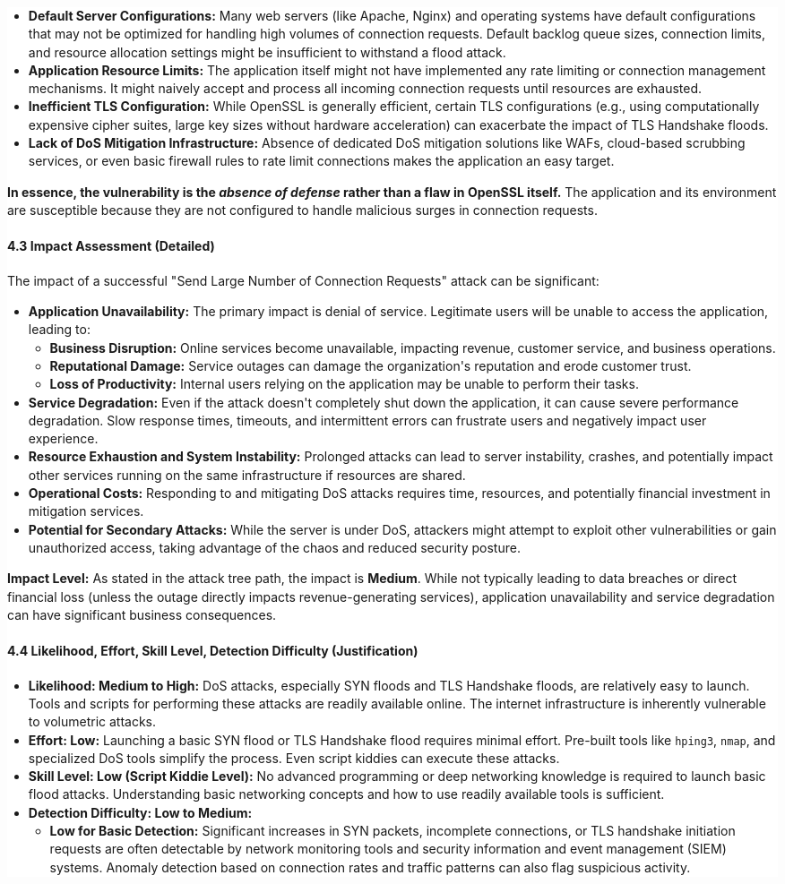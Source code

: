 *   **Default Server Configurations:** Many web servers (like Apache, Nginx) and operating systems have default configurations that may not be optimized for handling high volumes of connection requests. Default backlog queue sizes, connection limits, and resource allocation settings might be insufficient to withstand a flood attack.
*   **Application Resource Limits:**  The application itself might not have implemented any rate limiting or connection management mechanisms.  It might naively accept and process all incoming connection requests until resources are exhausted.
*   **Inefficient TLS Configuration:** While OpenSSL is generally efficient, certain TLS configurations (e.g., using computationally expensive cipher suites, large key sizes without hardware acceleration) can exacerbate the impact of TLS Handshake floods.
*   **Lack of DoS Mitigation Infrastructure:**  Absence of dedicated DoS mitigation solutions like WAFs, cloud-based scrubbing services, or even basic firewall rules to rate limit connections makes the application an easy target.

**In essence, the vulnerability is the *absence of defense* rather than a flaw in OpenSSL itself.**  The application and its environment are susceptible because they are not configured to handle malicious surges in connection requests.

#### 4.3 Impact Assessment (Detailed)

The impact of a successful "Send Large Number of Connection Requests" attack can be significant:

*   **Application Unavailability:** The primary impact is denial of service. Legitimate users will be unable to access the application, leading to:
    *   **Business Disruption:**  Online services become unavailable, impacting revenue, customer service, and business operations.
    *   **Reputational Damage:**  Service outages can damage the organization's reputation and erode customer trust.
    *   **Loss of Productivity:**  Internal users relying on the application may be unable to perform their tasks.
*   **Service Degradation:** Even if the attack doesn't completely shut down the application, it can cause severe performance degradation. Slow response times, timeouts, and intermittent errors can frustrate users and negatively impact user experience.
*   **Resource Exhaustion and System Instability:**  Prolonged attacks can lead to server instability, crashes, and potentially impact other services running on the same infrastructure if resources are shared.
*   **Operational Costs:** Responding to and mitigating DoS attacks requires time, resources, and potentially financial investment in mitigation services.
*   **Potential for Secondary Attacks:**  While the server is under DoS, attackers might attempt to exploit other vulnerabilities or gain unauthorized access, taking advantage of the chaos and reduced security posture.

**Impact Level:**  As stated in the attack tree path, the impact is **Medium**. While not typically leading to data breaches or direct financial loss (unless the outage directly impacts revenue-generating services), application unavailability and service degradation can have significant business consequences.

#### 4.4 Likelihood, Effort, Skill Level, Detection Difficulty (Justification)

*   **Likelihood: Medium to High:** DoS attacks, especially SYN floods and TLS Handshake floods, are relatively easy to launch. Tools and scripts for performing these attacks are readily available online. The internet infrastructure is inherently vulnerable to volumetric attacks.
*   **Effort: Low:** Launching a basic SYN flood or TLS Handshake flood requires minimal effort.  Pre-built tools like `hping3`, `nmap`, and specialized DoS tools simplify the process.  Even script kiddies can execute these attacks.
*   **Skill Level: Low (Script Kiddie Level):**  No advanced programming or deep networking knowledge is required to launch basic flood attacks.  Understanding basic networking concepts and how to use readily available tools is sufficient.
*   **Detection Difficulty: Low to Medium:**
    *   **Low for Basic Detection:**  Significant increases in SYN packets, incomplete connections, or TLS handshake initiation requests are often detectable by network monitoring tools and security information and event management (SIEM) systems. Anomaly detection based on connection rates and traffic patterns can also flag suspicious activity.